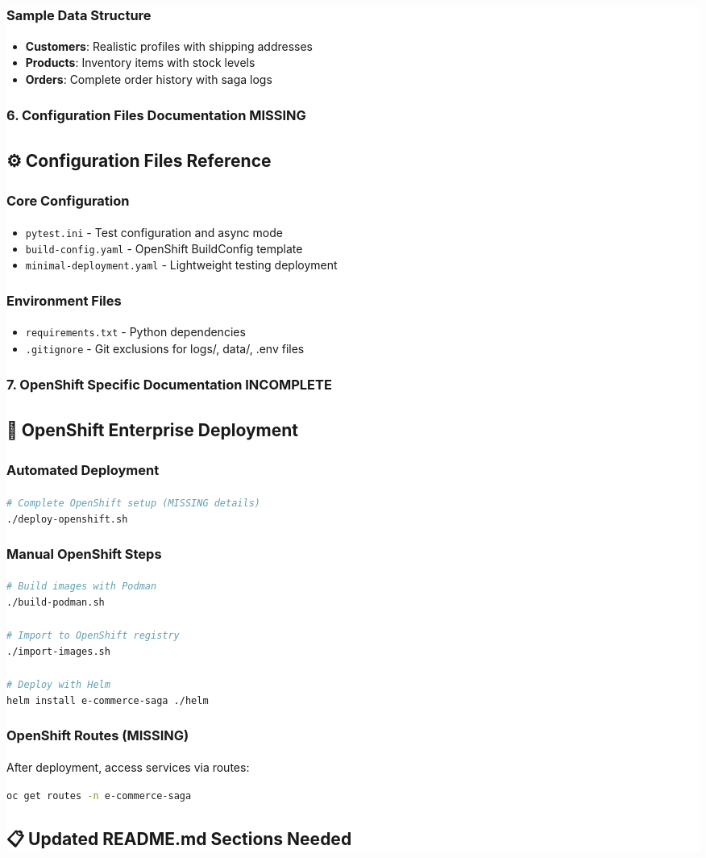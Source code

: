 ### Sample Data Structure
- **Customers**: Realistic profiles with shipping addresses
- **Products**: Inventory items with stock levels
- **Orders**: Complete order history with saga logs


### 6. **Configuration Files Documentation MISSING**


## ⚙️ Configuration Files Reference

### Core Configuration
- `pytest.ini` - Test configuration and async mode
- `build-config.yaml` - OpenShift BuildConfig template
- `minimal-deployment.yaml` - Lightweight testing deployment

### Environment Files
- `requirements.txt` - Python dependencies
- `.gitignore` - Git exclusions for logs/, data/, .env files

### 7. **OpenShift Specific Documentation INCOMPLETE**


## 🏢 OpenShift Enterprise Deployment

### Automated Deployment
```bash
# Complete OpenShift setup (MISSING details)
./deploy-openshift.sh
```

### Manual OpenShift Steps  
```bash
# Build images with Podman
./build-podman.sh

# Import to OpenShift registry  
./import-images.sh

# Deploy with Helm
helm install e-commerce-saga ./helm
```

### OpenShift Routes (MISSING)
After deployment, access services via routes:
```bash
oc get routes -n e-commerce-saga
```


## 📋 **Updated README.md Sections Needed**
